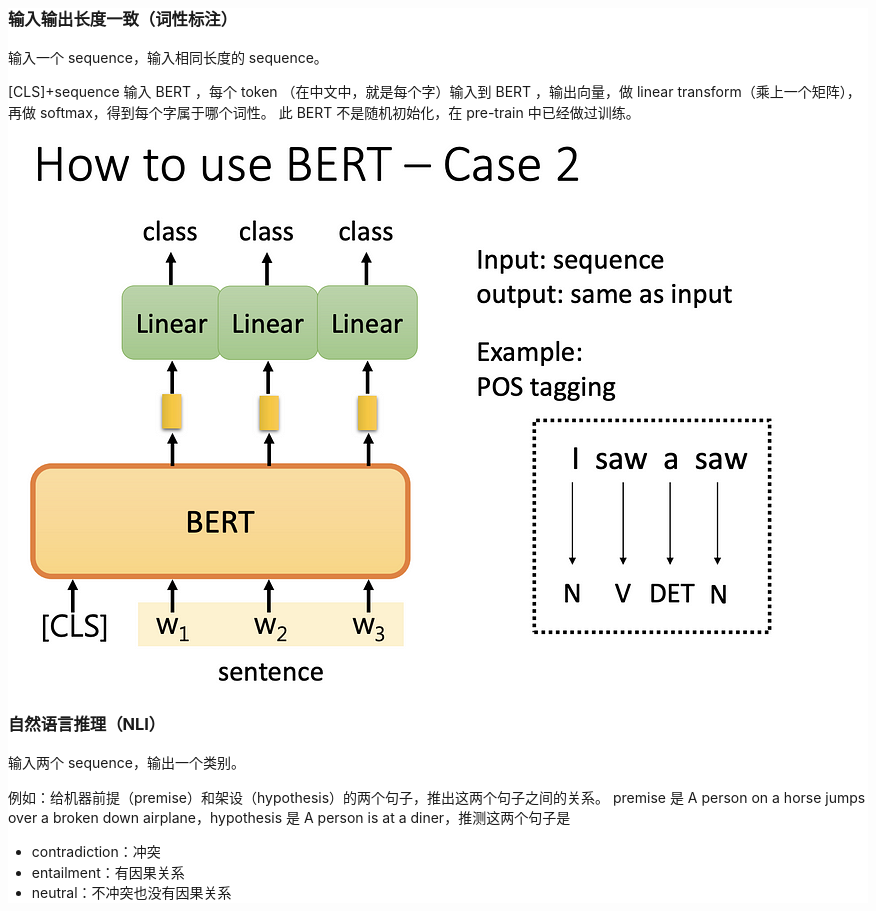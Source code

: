 ### 输入输出长度一致（词性标注）

输入一个 sequence，输入相同长度的 sequence。  

[CLS]+sequence 输入 BERT ，每个 token （在中文中，就是每个字）输入到 BERT ，输出向量，做 linear transform（乘上一个矩阵），再做 softmax，得到每个字属于哪个词性。 此 BERT 不是随机初始化，在 pre-train 中已经做过训练。

![img](./assets/12zsiTHmz2KnnbqVh1XBeSw.png)

### 自然语言推理（NLI）

输入两个 sequence，输出一个类别。

例如：给机器前提（premise）和架设（hypothesis）的两个句子，推出这两个句子之间的关系。 premise 是 A person on a horse jumps over a broken down airplane，hypothesis 是 A person is at a diner，推测这两个句子是

- contradiction：冲突
- entailment：有因果关系
- neutral：不冲突也没有因果关系
